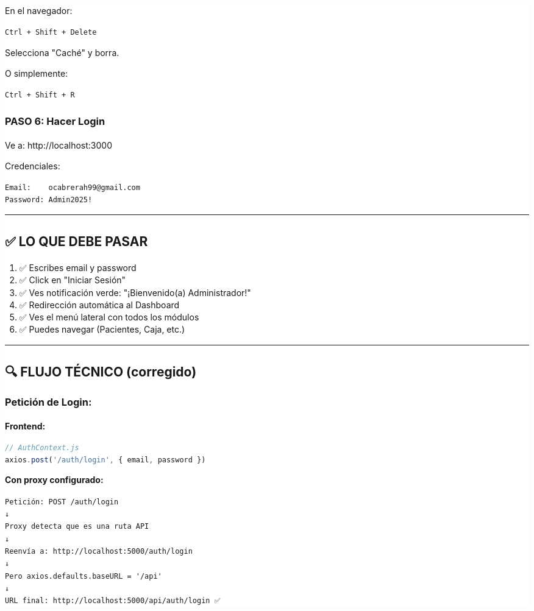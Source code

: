 En el navegador:
```
Ctrl + Shift + Delete
```
Selecciona "Caché" y borra.

O simplemente:
```
Ctrl + Shift + R
```

### PASO 6: Hacer Login

Ve a: http://localhost:3000

Credenciales:
```
Email:    ocabrerah99@gmail.com
Password: Admin2025!
```

---

## ✅ LO QUE DEBE PASAR

1. ✅ Escribes email y password
2. ✅ Click en "Iniciar Sesión"
3. ✅ Ves notificación verde: "¡Bienvenido(a) Administrador!"
4. ✅ Redirección automática al Dashboard
5. ✅ Ves el menú lateral con todos los módulos
6. ✅ Puedes navegar (Pacientes, Caja, etc.)

---

## 🔍 FLUJO TÉCNICO (corregido)

### Petición de Login:

**Frontend:**
```javascript
// AuthContext.js
axios.post('/auth/login', { email, password })
```

**Con proxy configurado:**
```
Petición: POST /auth/login
↓
Proxy detecta que es una ruta API
↓
Reenvía a: http://localhost:5000/auth/login
↓
Pero axios.defaults.baseURL = '/api'
↓
URL final: http://localhost:5000/api/auth/login ✅
```
